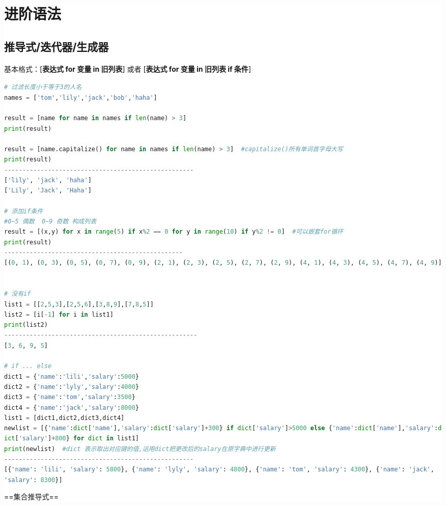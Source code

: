 
# 进阶语法

## 推导式/迭代器/生成器

基本格式：[**表达式 for 变量 in 旧列表**] 或者 [**表达式 for 变量 in 旧列表 if 条件**]

```python
# 过滤长度小于等于3的人名
names = ['tom','lily','jack','bob','haha']

result = [name for name in names if len(name) > 3]
print(result)

result = [name.capitalize() for name in names if len(name) > 3]  #capitalize()所有单词首字母大写
print(result)
----------------------------------------------------
['lily', 'jack', 'haha']
['Lily', 'Jack', 'Haha']

# 添加if条件
#0~5 偶数  0~9 奇数 构成列表
result = [(x,y) for x in range(5) if x%2 == 0 for y in range(10) if y%2 != 0]  #可以嵌套for循环
print(result)
-------------------------------------------------
[(0, 1), (0, 3), (0, 5), (0, 7), (0, 9), (2, 1), (2, 3), (2, 5), (2, 7), (2, 9), (4, 1), (4, 3), (4, 5), (4, 7), (4, 9)]


# 没有if
list1 = [[2,5,3],[2,5,6],[3,8,9],[7,8,5]]
list2 = [i[-1] for i in list1]
print(list2)
-----------------------------------------------------
[3, 6, 9, 5]

# if ... else
dict1 = {'name':'lili','salary':5000}
dict2 = {'name':'lyly','salary':4000}
dict3 = {'name':'tom','salary':3500}
dict4 = {'name':'jack','salary':8000}
list1 = [dict1,dict2,dict3,dict4]
newlist = [{'name':dict['name'],'salary':dict['salary']+300} if dict['salary']>5000 else {'name':dict['name'],'salary':dict['salary']+800} for dict in list1]
print(newlist)  #dict 表示取出对应键的值,运用dict把更改后的salary在原字典中进行更新
----------------------------------------------------
[{'name': 'lili', 'salary': 5800}, {'name': 'lyly', 'salary': 4800}, {'name': 'tom', 'salary': 4300}, {'name': 'jack', 'salary': 8300}]
```

==集合推导式==
